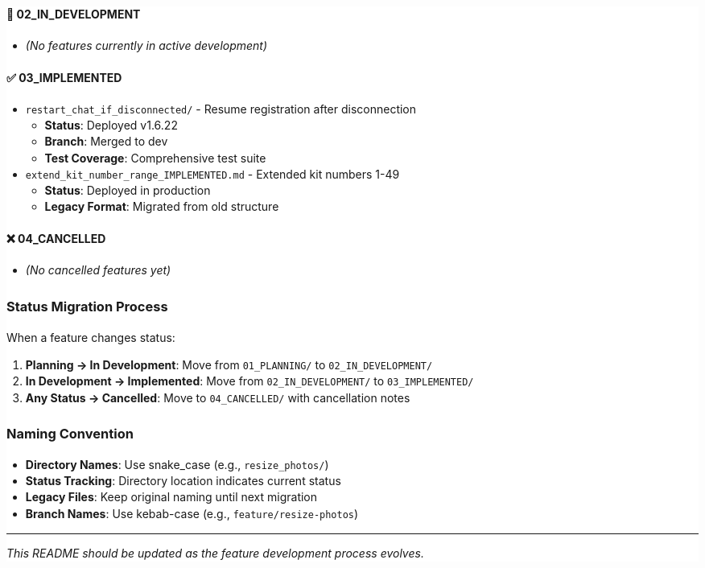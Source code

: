 #### 🔧 02_IN_DEVELOPMENT  
- *(No features currently in active development)*

#### ✅ 03_IMPLEMENTED
- `restart_chat_if_disconnected/` - Resume registration after disconnection
  - **Status**: Deployed v1.6.22
  - **Branch**: Merged to dev
  - **Test Coverage**: Comprehensive test suite
- `extend_kit_number_range_IMPLEMENTED.md` - Extended kit numbers 1-49
  - **Status**: Deployed in production
  - **Legacy Format**: Migrated from old structure

#### ❌ 04_CANCELLED
- *(No cancelled features yet)*

### Status Migration Process

When a feature changes status:

1. **Planning → In Development**: Move from `01_PLANNING/` to `02_IN_DEVELOPMENT/`
2. **In Development → Implemented**: Move from `02_IN_DEVELOPMENT/` to `03_IMPLEMENTED/`
3. **Any Status → Cancelled**: Move to `04_CANCELLED/` with cancellation notes

### Naming Convention
- **Directory Names**: Use snake_case (e.g., `resize_photos/`)
- **Status Tracking**: Directory location indicates current status
- **Legacy Files**: Keep original naming until next migration
- **Branch Names**: Use kebab-case (e.g., `feature/resize-photos`)

---

*This README should be updated as the feature development process evolves.*